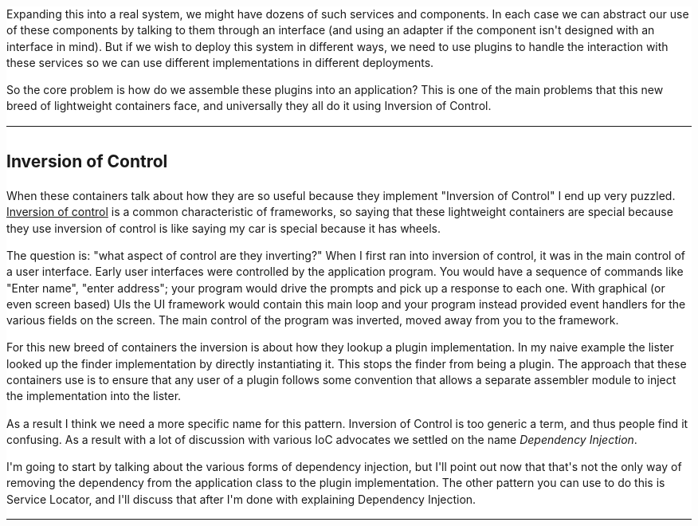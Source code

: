 Expanding this into a real system, we might have dozens of such services
and components. In each case we can abstract our use of these components
by talking to them through an interface (and using an adapter if the
component isn't designed with an interface in mind). But if we wish to
deploy this system in different ways, we need to use plugins to handle
the interaction with these services so we can use different
implementations in different deployments.

So the core problem is how do we assemble these plugins into an
application? This is one of the main problems that this new breed of
lightweight containers face, and universally they all do it using
Inversion of Control.

* * * * *

Inversion of Control
--------------------

When these containers talk about how they are so useful because they
implement "Inversion of Control" I end up very puzzled. [Inversion of
control](http://martinfowler.com/bliki/InversionOfControl.html) is a
common characteristic of frameworks, so saying that these lightweight
containers are special because they use inversion of control is like
saying my car is special because it has wheels.

The question is: "what aspect of control are they inverting?" When I
first ran into inversion of control, it was in the main control of a
user interface. Early user interfaces were controlled by the application
program. You would have a sequence of commands like "Enter name", "enter
address"; your program would drive the prompts and pick up a response to
each one. With graphical (or even screen based) UIs the UI framework
would contain this main loop and your program instead provided event
handlers for the various fields on the screen. The main control of the
program was inverted, moved away from you to the framework.

For this new breed of containers the inversion is about how they lookup
a plugin implementation. In my naive example the lister looked up the
finder implementation by directly instantiating it. This stops the
finder from being a plugin. The approach that these containers use is to
ensure that any user of a plugin follows some convention that allows a
separate assembler module to inject the implementation into the lister.

As a result I think we need a more specific name for this pattern.
Inversion of Control is too generic a term, and thus people find it
confusing. As a result with a lot of discussion with various IoC
advocates we settled on the name *Dependency Injection*.

I'm going to start by talking about the various forms of dependency
injection, but I'll point out now that that's not the only way of
removing the dependency from the application class to the plugin
implementation. The other pattern you can use to do this is Service
Locator, and I'll discuss that after I'm done with explaining Dependency
Injection.

* * * * *
